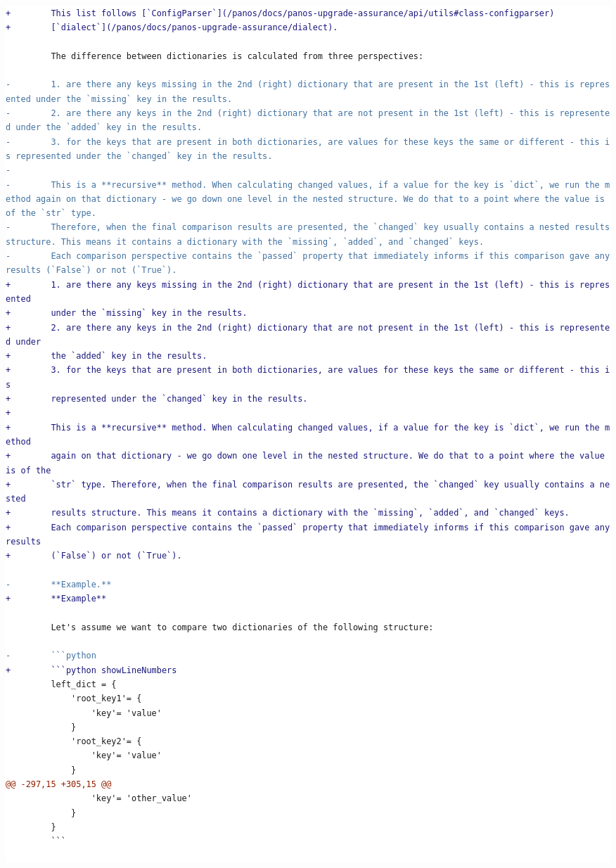 ```diff
+        This list follows [`ConfigParser`](/panos/docs/panos-upgrade-assurance/api/utils#class-configparser)
+        [`dialect`](/panos/docs/panos-upgrade-assurance/dialect).
 
         The difference between dictionaries is calculated from three perspectives:
 
-        1. are there any keys missing in the 2nd (right) dictionary that are present in the 1st (left) - this is represented under the `missing` key in the results.
-        2. are there any keys in the 2nd (right) dictionary that are not present in the 1st (left) - this is represented under the `added` key in the results.
-        3. for the keys that are present in both dictionaries, are values for these keys the same or different - this is represented under the `changed` key in the results.
-
-        This is a **recursive** method. When calculating changed values, if a value for the key is `dict`, we run the method again on that dictionary - we go down one level in the nested structure. We do that to a point where the value is of the `str` type.
-        Therefore, when the final comparison results are presented, the `changed` key usually contains a nested results structure. This means it contains a dictionary with the `missing`, `added`, and `changed` keys.
-        Each comparison perspective contains the `passed` property that immediately informs if this comparison gave any results (`False`) or not (`True`).
+        1. are there any keys missing in the 2nd (right) dictionary that are present in the 1st (left) - this is represented
+        under the `missing` key in the results.
+        2. are there any keys in the 2nd (right) dictionary that are not present in the 1st (left) - this is represented under
+        the `added` key in the results.
+        3. for the keys that are present in both dictionaries, are values for these keys the same or different - this is
+        represented under the `changed` key in the results.
+
+        This is a **recursive** method. When calculating changed values, if a value for the key is `dict`, we run the method
+        again on that dictionary - we go down one level in the nested structure. We do that to a point where the value is of the
+        `str` type. Therefore, when the final comparison results are presented, the `changed` key usually contains a nested
+        results structure. This means it contains a dictionary with the `missing`, `added`, and `changed` keys.
+        Each comparison perspective contains the `passed` property that immediately informs if this comparison gave any results
+        (`False`) or not (`True`).
 
-        **Example.**
+        **Example**
 
         Let's assume we want to compare two dictionaries of the following structure:
 
-        ```python
+        ```python showLineNumbers
         left_dict = {
             'root_key1'= {
                 'key'= 'value'
             }
             'root_key2'= {
                 'key'= 'value'
             }
@@ -297,15 +305,15 @@
                 'key'= 'other_value'
             }
         }
         ```
 
```